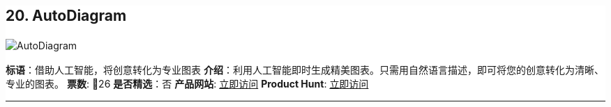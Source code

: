 
## 20. AutoDiagram
![AutoDiagram](https://ph-files.imgix.net/ae18bf7c-82fb-4a34-a212-25f431c0057d.png?auto=format&fit=crop&frame=1&h=512&w=1024)

**标语**：借助人工智能，将创意转化为专业图表
**介绍**：利用人工智能即时生成精美图表。只需用自然语言描述，即可将您的创意转化为清晰、专业的图表。
**票数**: 🔺26
**是否精选**：否
**产品网站**:  <a href='https://www.producthunt.com/r/52K2FOJTXGY57Y?utm_source=www.chuhaix.com' target='_blank' rel='nofollow'>立即访问</a>
**Product Hunt**:  <a href='https://www.producthunt.com/posts/autodiagram?utm_source=www.chuhaix.com' target='_blank' rel='nofollow'>立即访问</a>

---


